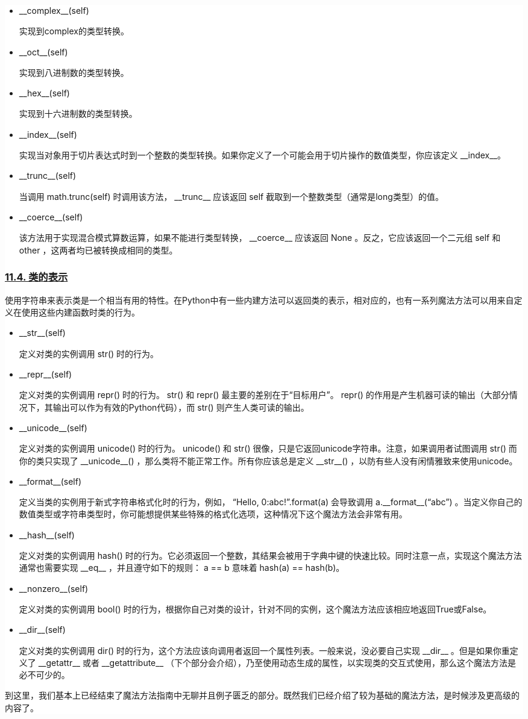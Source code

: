 * \_\_complex\_\_\(self\)

  实现到complex的类型转换。

* \_\_oct\_\_\(self\)

  实现到八进制数的类型转换。

* \_\_hex\_\_\(self\)

  实现到十六进制数的类型转换。

* \_\_index\_\_\(self\)

  实现当对象用于切片表达式时到一个整数的类型转换。如果你定义了一个可能会用于切片操作的数值类型，你应该定义 \_\_index\_\_。

* \_\_trunc\_\_\(self\)

  当调用 math.trunc\(self\) 时调用该方法， \_\_trunc\_\_ 应该返回 self 截取到一个整数类型（通常是long类型）的值。

* \_\_coerce\_\_\(self\)

  该方法用于实现混合模式算数运算，如果不能进行类型转换， \_\_coerce\_\_ 应该返回 None 。反之，它应该返回一个二元组 self 和 other ，这两者均已被转换成相同的类型。

### [11.4. 类的表示](https://pyzh.readthedocs.io/en/latest/python-magic-methods-guide.html#id39)

使用字符串来表示类是一个相当有用的特性。在Python中有一些内建方法可以返回类的表示，相对应的，也有一系列魔法方法可以用来自定义在使用这些内建函数时类的行为。

* \_\_str\_\_\(self\)

  定义对类的实例调用 str\(\) 时的行为。

* \_\_repr\_\_\(self\)

  定义对类的实例调用 repr\(\) 时的行为。 str\(\) 和 repr\(\) 最主要的差别在于“目标用户”。 repr\(\) 的作用是产生机器可读的输出（大部分情况下，其输出可以作为有效的Python代码），而 str\(\) 则产生人类可读的输出。

* \_\_unicode\_\_\(self\)

  定义对类的实例调用 unicode\(\) 时的行为。 unicode\(\) 和 str\(\) 很像，只是它返回unicode字符串。注意，如果调用者试图调用 str\(\) 而你的类只实现了 \_\_unicode\_\_\(\) ，那么类将不能正常工作。所有你应该总是定义 \_\_str\_\_\(\) ，以防有些人没有闲情雅致来使用unicode。

* \_\_format\_\_\(self\)

  定义当类的实例用于新式字符串格式化时的行为，例如， “Hello, 0:abc!”.format\(a\) 会导致调用 a.\_\_format\_\_\(“abc”\) 。当定义你自己的数值类型或字符串类型时，你可能想提供某些特殊的格式化选项，这种情况下这个魔法方法会非常有用。

* \_\_hash\_\_\(self\)

  定义对类的实例调用 hash\(\) 时的行为。它必须返回一个整数，其结果会被用于字典中键的快速比较。同时注意一点，实现这个魔法方法通常也需要实现 \_\_eq\_\_ ，并且遵守如下的规则： a == b 意味着 hash\(a\) == hash\(b\)。

* \_\_nonzero\_\_\(self\)

  定义对类的实例调用 bool\(\) 时的行为，根据你自己对类的设计，针对不同的实例，这个魔法方法应该相应地返回True或False。

* \_\_dir\_\_\(self\)

  定义对类的实例调用 dir\(\) 时的行为，这个方法应该向调用者返回一个属性列表。一般来说，没必要自己实现 \_\_dir\_\_ 。但是如果你重定义了 \_\_getattr\_\_ 或者 \_\_getattribute\_\_ （下个部分会介绍），乃至使用动态生成的属性，以实现类的交互式使用，那么这个魔法方法是必不可少的。

到这里，我们基本上已经结束了魔法方法指南中无聊并且例子匮乏的部分。既然我们已经介绍了较为基础的魔法方法，是时候涉及更高级的内容了。
